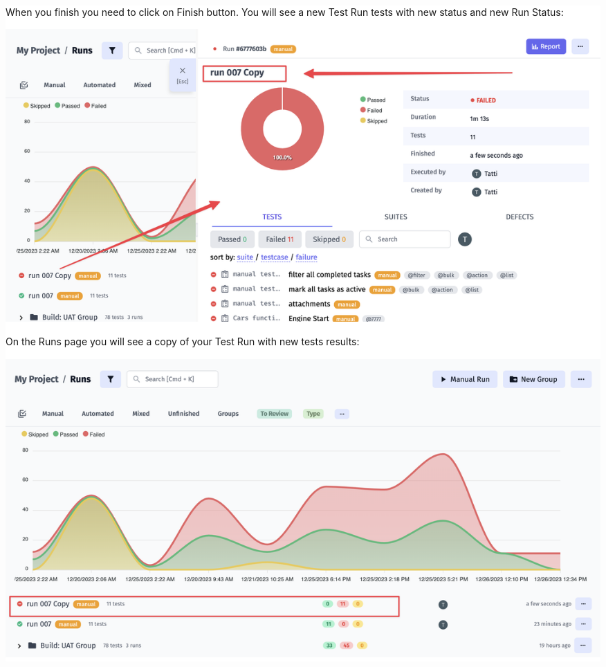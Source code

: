 When you finish you need to click on Finish button. You will see a new Test Run tests with new status and new Run Status:

![new Test Run tests](./images/23.png)

On the Runs page you will see a copy of your Test Run with new tests results:

![copy of your Test Run](./images/24.png)
